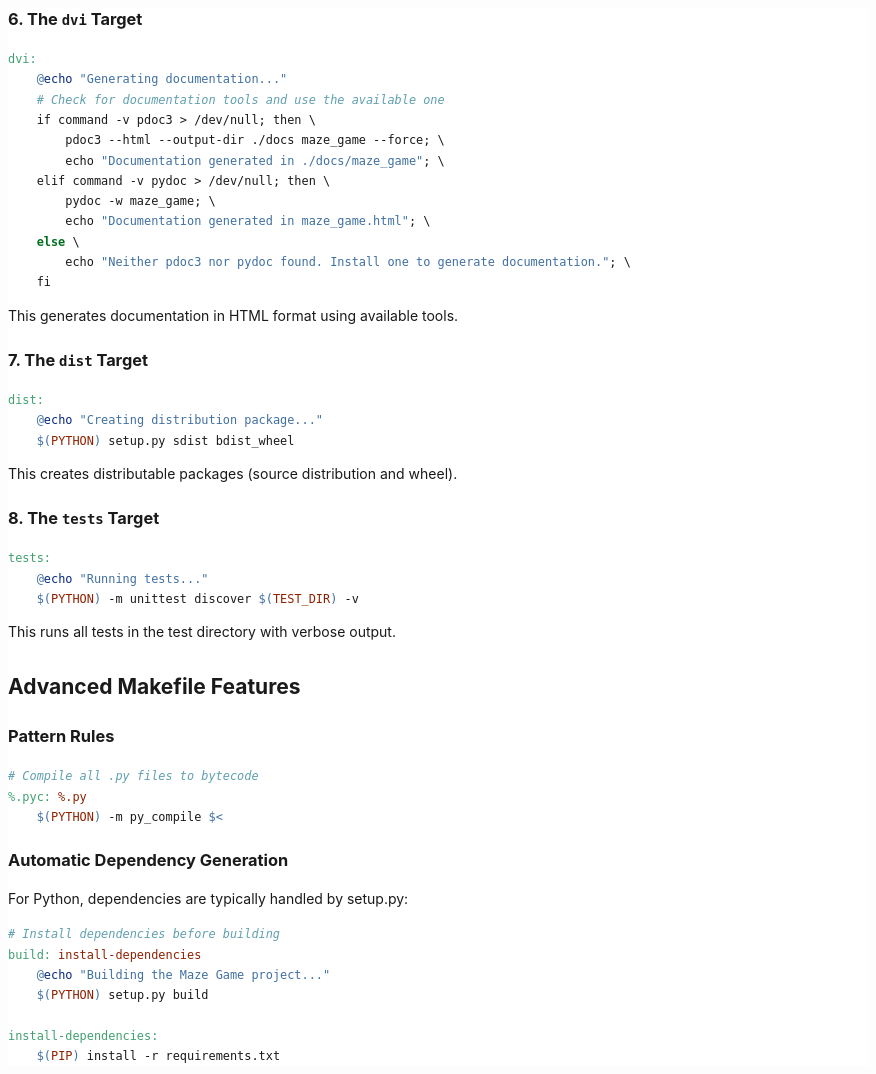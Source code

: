 ### 6. The `dvi` Target

```makefile
dvi:
	@echo "Generating documentation..."
	# Check for documentation tools and use the available one
	if command -v pdoc3 > /dev/null; then \
		pdoc3 --html --output-dir ./docs maze_game --force; \
		echo "Documentation generated in ./docs/maze_game"; \
	elif command -v pydoc > /dev/null; then \
		pydoc -w maze_game; \
		echo "Documentation generated in maze_game.html"; \
	else \
		echo "Neither pdoc3 nor pydoc found. Install one to generate documentation."; \
	fi
```
This generates documentation in HTML format using available tools.

### 7. The `dist` Target

```makefile
dist:
	@echo "Creating distribution package..."
	$(PYTHON) setup.py sdist bdist_wheel
```
This creates distributable packages (source distribution and wheel).

### 8. The `tests` Target

```makefile
tests:
	@echo "Running tests..."
	$(PYTHON) -m unittest discover $(TEST_DIR) -v
```
This runs all tests in the test directory with verbose output.

## Advanced Makefile Features

### Pattern Rules

```makefile
# Compile all .py files to bytecode
%.pyc: %.py
	$(PYTHON) -m py_compile $<
```

### Automatic Dependency Generation

For Python, dependencies are typically handled by setup.py:

```makefile
# Install dependencies before building
build: install-dependencies
	@echo "Building the Maze Game project..."
	$(PYTHON) setup.py build

install-dependencies:
	$(PIP) install -r requirements.txt
```
